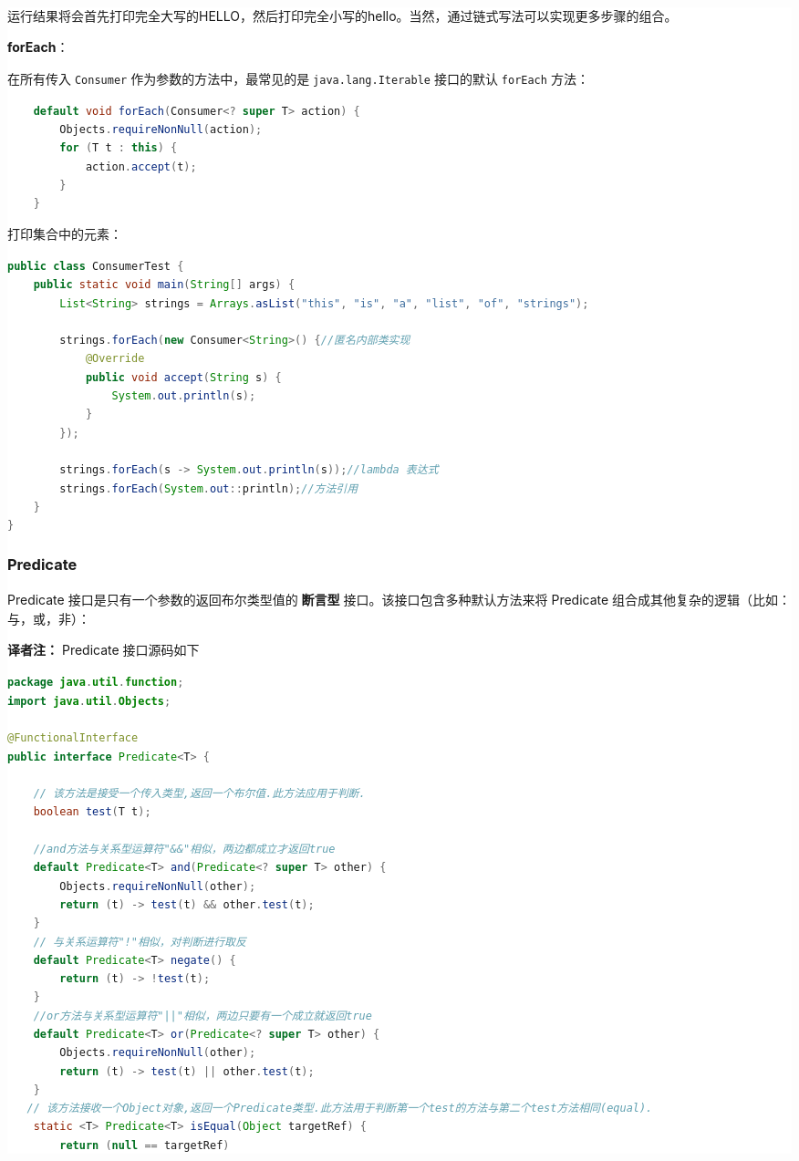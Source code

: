 运行结果将会首先打印完全大写的HELLO，然后打印完全小写的hello。当然，通过链式写法可以实现更多步骤的组合。

**forEach**：

在所有传入 `Consumer` 作为参数的方法中，最常见的是 `java.lang.Iterable` 接口的默认 `forEach` 方法：

```java
    default void forEach(Consumer<? super T> action) {
        Objects.requireNonNull(action);
        for (T t : this) {
            action.accept(t);
        }
    }
```

打印集合中的元素：

```java
public class ConsumerTest {
    public static void main(String[] args) {
        List<String> strings = Arrays.asList("this", "is", "a", "list", "of", "strings");

        strings.forEach(new Consumer<String>() {//匿名内部类实现
            @Override
            public void accept(String s) {
                System.out.println(s);
            }
        });

        strings.forEach(s -> System.out.println(s));//lambda 表达式
        strings.forEach(System.out::println);//方法引用
    }
}
```

### Predicate

Predicate 接口是只有一个参数的返回布尔类型值的 **断言型** 接口。该接口包含多种默认方法来将 Predicate 组合成其他复杂的逻辑（比如：与，或，非）：

**译者注：** Predicate 接口源码如下

```java
package java.util.function;
import java.util.Objects;

@FunctionalInterface
public interface Predicate<T> {
    
    // 该方法是接受一个传入类型,返回一个布尔值.此方法应用于判断.
    boolean test(T t);

    //and方法与关系型运算符"&&"相似，两边都成立才返回true
    default Predicate<T> and(Predicate<? super T> other) {
        Objects.requireNonNull(other);
        return (t) -> test(t) && other.test(t);
    }
    // 与关系运算符"!"相似，对判断进行取反
    default Predicate<T> negate() {
        return (t) -> !test(t);
    }
    //or方法与关系型运算符"||"相似，两边只要有一个成立就返回true
    default Predicate<T> or(Predicate<? super T> other) {
        Objects.requireNonNull(other);
        return (t) -> test(t) || other.test(t);
    }
   // 该方法接收一个Object对象,返回一个Predicate类型.此方法用于判断第一个test的方法与第二个test方法相同(equal).
    static <T> Predicate<T> isEqual(Object targetRef) {
        return (null == targetRef)
```